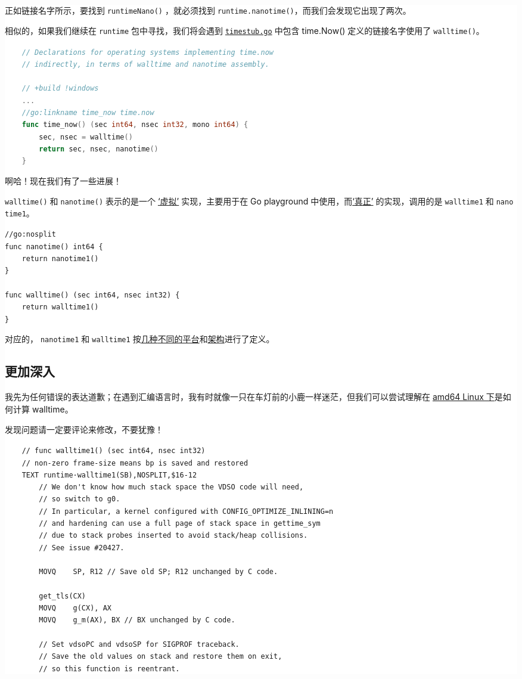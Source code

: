 正如链接名字所示，要找到 `runtimeNano()` ，就必须找到 `runtime.nanotime()`，而我们会发现它出现了两次。

相似的，如果我们继续在 `runtime` 包中寻找，我们将会遇到 [`timestub.go`](https://github.com/golang/go/blob/release-branch.go1.16/src/runtime/timestub.go) 中包含 time.Now() 定义的链接名字使用了 `walltime()`。
```go
    // Declarations for operating systems implementing time.now
    // indirectly, in terms of walltime and nanotime assembly.
    
    // +build !windows
    ...
    //go:linkname time_now time.now
    func time_now() (sec int64, nsec int32, mono int64) {
    	sec, nsec = walltime()
    	return sec, nsec, nanotime()
    }
```

啊哈！现在我们有了一些进展！

 `walltime()` 和 `nanotime()` 表示的是一个 [‘虚拟’](https://github.com/golang/go/blob/release-branch.go1.16/src/runtime/time_fake.go#L42-L49) 实现，主要用于在 Go playground 中使用，而[‘真正’](https://github.com/golang/go/blob/9c7463ca903863a0c67b3f76454b37da0a400c13/src/runtime/time_nofake.go#L17-L24) 的实现，调用的是 `walltime1` 和 `nanotime1`。

```golang
//go:nosplit
func nanotime() int64 {
	return nanotime1()
}

func walltime() (sec int64, nsec int32) {
	return walltime1()
}
```


对应的， `nanotime1` 和 `walltime1` 按[几种](https://github.com/golang/go/blob/release-branch.go1.16/src/runtime/os_plan9.go#L351-L360)[不同的平台](https://github.com/golang/go/blob/release-branch.go1.16/src/runtime/sys_darwin.go#L246-L264)和[架构](https://github.com/golang/go/blob/release-branch.go1.16/src/runtime/sys_linux_arm64.s)进行了定义。

更加深入
-------------

我先为任何错误的表达道歉；在遇到汇编语言时，我有时就像一只在车灯前的小鹿一样迷茫，但我们可以尝试理解在 [amd64 Linux 下](https://github.com/golang/go/blob/release-branch.go1.16/src/runtime/sys_linux_amd64.s#L206-L270)是如何计算 walltime。

发现问题请一定要评论来修改，不要犹豫！
```plain
    // func walltime1() (sec int64, nsec int32)
    // non-zero frame-size means bp is saved and restored
    TEXT runtime·walltime1(SB),NOSPLIT,$16-12
    	// We don't know how much stack space the VDSO code will need,
    	// so switch to g0.
    	// In particular, a kernel configured with CONFIG_OPTIMIZE_INLINING=n
    	// and hardening can use a full page of stack space in gettime_sym
    	// due to stack probes inserted to avoid stack/heap collisions.
    	// See issue #20427.
    
    	MOVQ	SP, R12	// Save old SP; R12 unchanged by C code.
    
    	get_tls(CX)
    	MOVQ	g(CX), AX
    	MOVQ	g_m(AX), BX // BX unchanged by C code.
    
    	// Set vdsoPC and vdsoSP for SIGPROF traceback.
    	// Save the old values on stack and restore them on exit,
    	// so this function is reentrant.
```